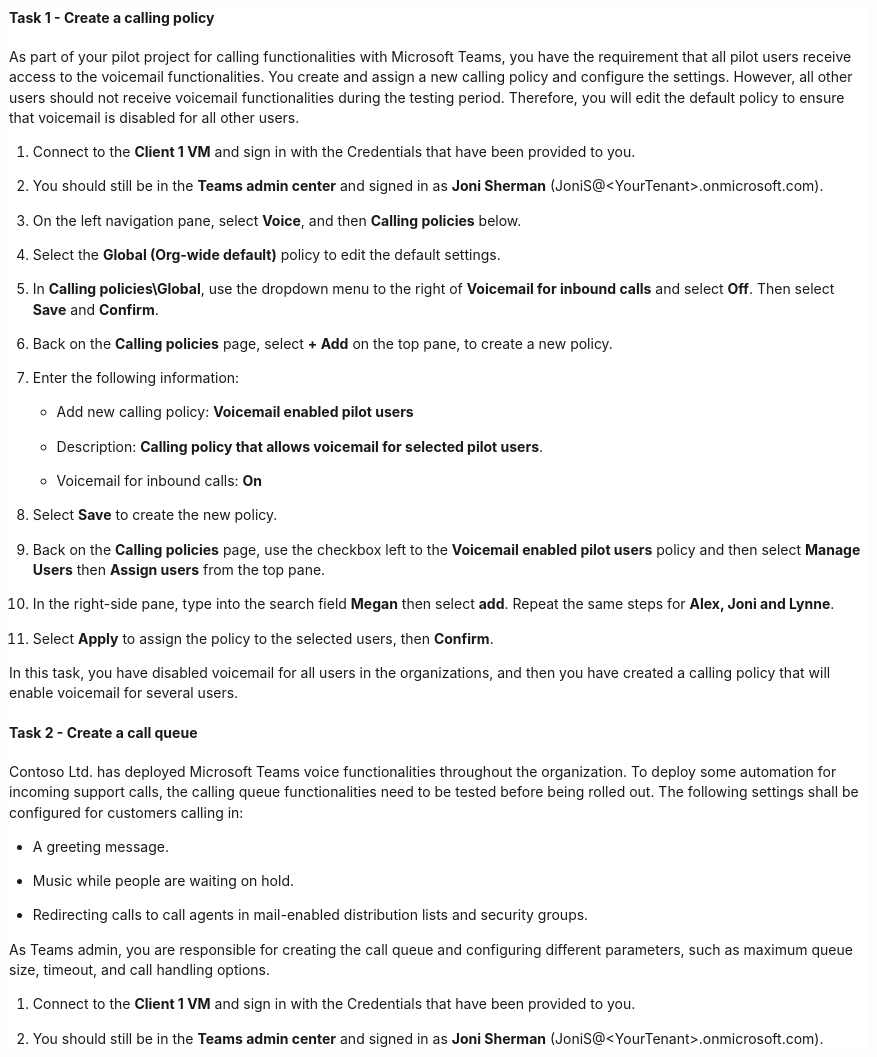 #### Task 1 - Create a calling policy

As part of your pilot project for calling functionalities with Microsoft Teams, you have the requirement that all pilot users receive access to the voicemail functionalities. You create and assign a new calling policy and configure the settings. However, all other users should not receive voicemail functionalities during the testing period. Therefore, you will edit the default policy to ensure that voicemail is disabled for all other users.

1. Connect to the **Client 1 VM** and sign in with the Credentials that have been provided to you.

2. You should still be in the **Teams admin center** and signed in as **Joni Sherman** (JoniS@&lt;YourTenant&gt;.onmicrosoft.com).

3. On the left navigation pane, select **Voice**, and then **Calling policies** below.

4. Select the **Global (Org-wide default)** policy to edit the default settings.

5. In **Calling policies\Global**, use the dropdown menu to the right of **Voicemail for inbound calls** and select **Off**. Then select **Save** and **Confirm**.

6. Back on the **Calling policies** page, select **+ Add** on the top pane, to create a new policy.

7. Enter the following information:

	- Add new calling policy: **Voicemail enabled pilot users**

	- Description: **Calling policy that allows voicemail for selected pilot users**.

	- Voicemail for inbound calls: **On**

8. Select **Save** to create the new policy.

9. Back on the **Calling policies** page, use the checkbox left to the **Voicemail enabled pilot users** policy and then select **Manage Users** then **Assign users** from the top pane.

10. In the right-side pane, type into the search field **Megan** then select **add**. Repeat the same steps for **Alex, Joni and Lynne**.

11. Select **Apply** to assign the policy to the selected users, then **Confirm**.

In this task, you have disabled voicemail for all users in the organizations, and then you have created a calling policy that will enable voicemail for several users.

#### Task 2 - Create a call queue

Contoso Ltd. has deployed Microsoft Teams voice functionalities throughout the organization. To deploy some automation for incoming support calls, the calling queue functionalities need to be tested before being rolled out. The following settings shall be configured for customers calling in:

- A greeting message.

- Music while people are waiting on hold.

- Redirecting calls to call agents in mail-enabled distribution lists and security groups.

As Teams admin, you are responsible for creating the call queue and configuring different parameters, such as maximum queue size, timeout, and call handling options.

1. Connect to the **Client 1 VM** and sign in with the Credentials that have been provided to you.

2. You should still be in the **Teams admin center** and signed in as **Joni Sherman** (JoniS@&lt;YourTenant&gt;.onmicrosoft.com).
